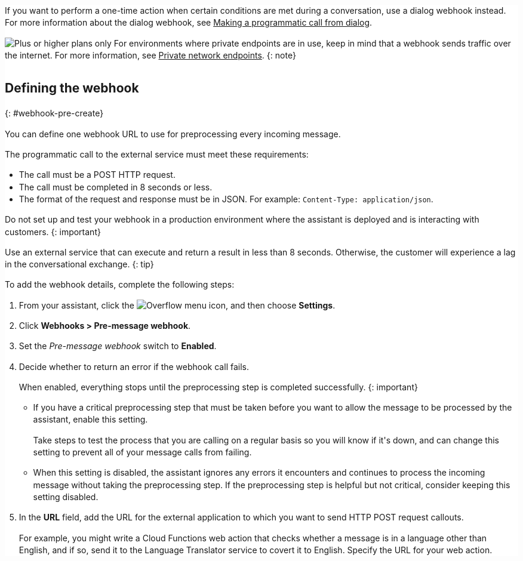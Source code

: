 If you want to perform a one-time action when certain conditions are met during a conversation, use a dialog webhook instead. For more information about the dialog webhook, see [Making a programmatic call from dialog](/docs/assistant?topic=assistant-dialog-webhooks).

![Plus or higher plans only](images/plus.png) For environments where private endpoints are in use, keep in mind that a webhook sends traffic over the internet. For more information, see [Private network endpoints](/docs/assistant?topic=assistant-security#security-private-endpoints).
{: note}

## Defining the webhook
{: #webhook-pre-create}

You can define one webhook URL to use for preprocessing every incoming message.

The programmatic call to the external service must meet these requirements:

- The call must be a POST HTTP request.
- The call must be completed in 8 seconds or less.
- The format of the request and response must be in JSON. For example: `Content-Type: application/json`.

Do not set up and test your webhook in a production environment where the assistant is deployed and is interacting with customers.
{: important}

Use an external service that can execute and return a result in less than 8 seconds. Otherwise, the customer will experience a lag in the conversational exchange.
{: tip}

To add the webhook details, complete the following steps:

1.  From your assistant, click the ![Overflow menu](images/kebab.png) icon, and then choose **Settings**.

1.  Click **Webhooks > Pre-message webhook**.

1.  Set the *Pre-message webhook* switch to **Enabled**.

1.  Decide whether to return an error if the webhook call fails.

    When enabled, everything stops until the preprocessing step is completed successfully.
    {: important}

    - If you have a critical preprocessing step that must be taken before you want to allow the message to be processed by the assistant, enable this setting.

      Take steps to test the process that you are calling on a regular basis so you will know if it's down, and can change this setting to prevent all of your message calls from failing.

    - When this setting is disabled, the assistant ignores any errors it encounters and continues to process the incoming message without taking the preprocessing step. If the preprocessing step is helpful but not critical, consider keeping this setting disabled.

1.  In the **URL** field, add the URL for the external application to which you want to send HTTP POST request callouts.

    For example, you might write a Cloud Functions web action that checks whether a message is in a language other than English, and if so, send it to the Language Translator service to covert it to English. Specify the URL for your web action.
